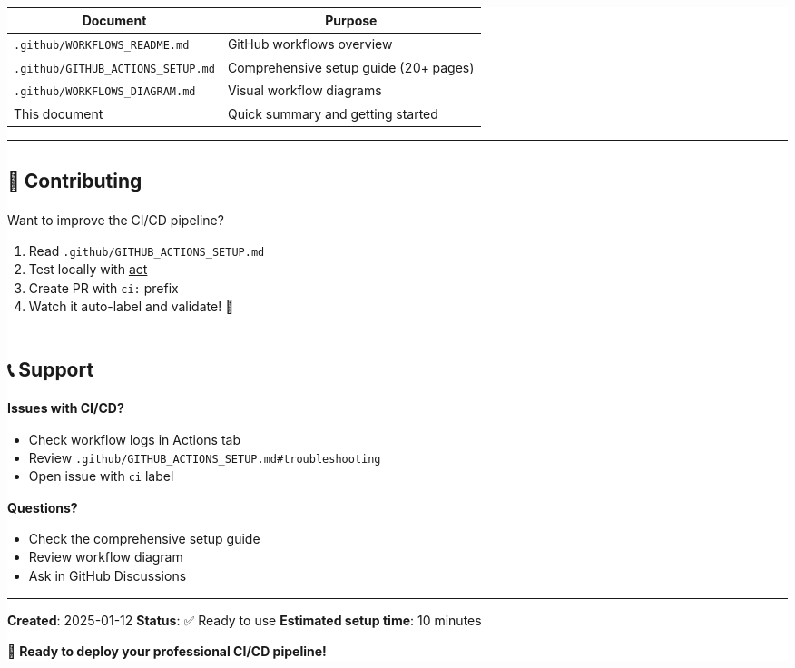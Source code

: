 | Document | Purpose |
|----------|---------|
| `.github/WORKFLOWS_README.md` | GitHub workflows overview |
| `.github/GITHUB_ACTIONS_SETUP.md` | Comprehensive setup guide (20+ pages) |
| `.github/WORKFLOWS_DIAGRAM.md` | Visual workflow diagrams |
| This document | Quick summary and getting started |

---

## 🤝 Contributing

Want to improve the CI/CD pipeline?

1. Read `.github/GITHUB_ACTIONS_SETUP.md`
2. Test locally with [act](https://github.com/nektos/act)
3. Create PR with `ci:` prefix
4. Watch it auto-label and validate! 🎯

---

## 📞 Support

**Issues with CI/CD?**
- Check workflow logs in Actions tab
- Review `.github/GITHUB_ACTIONS_SETUP.md#troubleshooting`
- Open issue with `ci` label

**Questions?**
- Check the comprehensive setup guide
- Review workflow diagram
- Ask in GitHub Discussions

---

**Created**: 2025-01-12
**Status**: ✅ Ready to use
**Estimated setup time**: 10 minutes

🚀 **Ready to deploy your professional CI/CD pipeline!**
